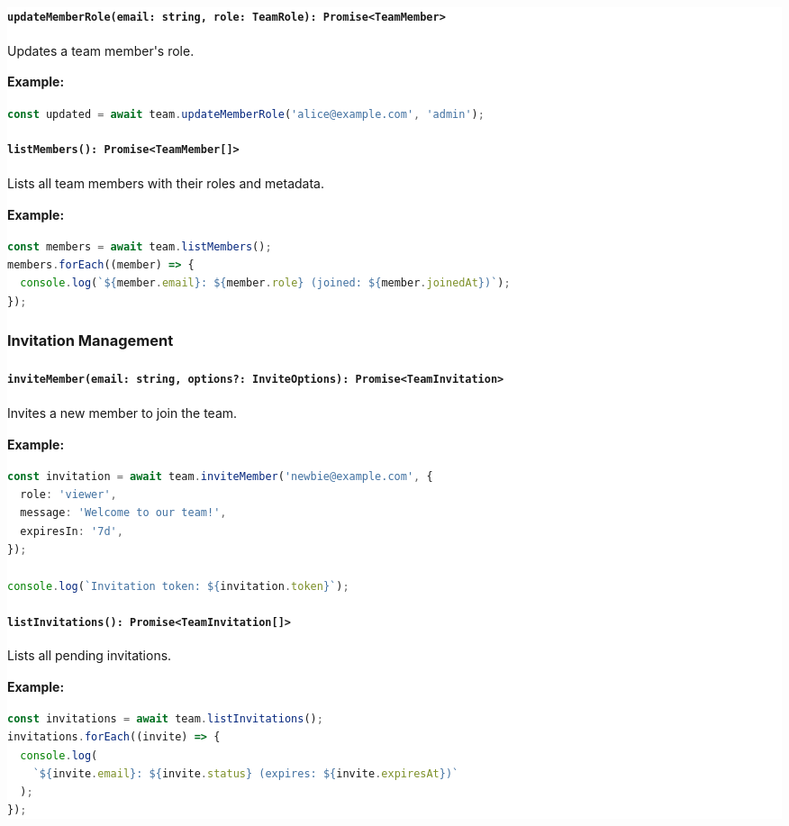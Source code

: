 #### `updateMemberRole(email: string, role: TeamRole): Promise<TeamMember>`

Updates a team member's role.

**Example:**

```typescript
const updated = await team.updateMemberRole('alice@example.com', 'admin');
```

#### `listMembers(): Promise<TeamMember[]>`

Lists all team members with their roles and metadata.

**Example:**

```typescript
const members = await team.listMembers();
members.forEach((member) => {
  console.log(`${member.email}: ${member.role} (joined: ${member.joinedAt})`);
});
```

### Invitation Management

#### `inviteMember(email: string, options?: InviteOptions): Promise<TeamInvitation>`

Invites a new member to join the team.

**Example:**

```typescript
const invitation = await team.inviteMember('newbie@example.com', {
  role: 'viewer',
  message: 'Welcome to our team!',
  expiresIn: '7d',
});

console.log(`Invitation token: ${invitation.token}`);
```

#### `listInvitations(): Promise<TeamInvitation[]>`

Lists all pending invitations.

**Example:**

```typescript
const invitations = await team.listInvitations();
invitations.forEach((invite) => {
  console.log(
    `${invite.email}: ${invite.status} (expires: ${invite.expiresAt})`
  );
});
```

